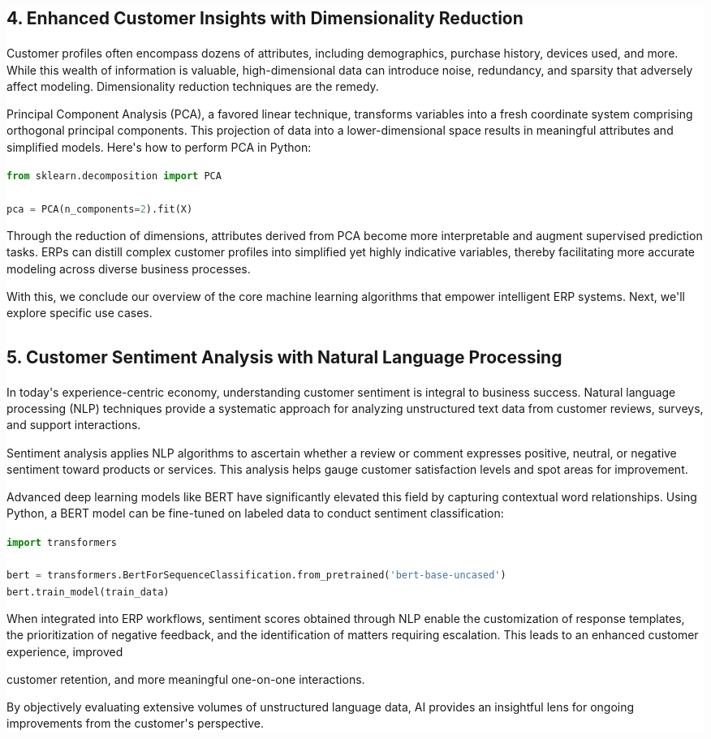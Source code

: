 ## 4. Enhanced Customer Insights with Dimensionality Reduction

Customer profiles often encompass dozens of attributes, including demographics, purchase history, devices used, and more. While this wealth of information is valuable, high-dimensional data can introduce noise, redundancy, and sparsity that adversely affect modeling. Dimensionality reduction techniques are the remedy.

Principal Component Analysis (PCA), a favored linear technique, transforms variables into a fresh coordinate system comprising orthogonal principal components. This projection of data into a lower-dimensional space results in meaningful attributes and simplified models. Here's how to perform PCA in Python:

```python
from sklearn.decomposition import PCA

pca = PCA(n_components=2).fit(X)
```

Through the reduction of dimensions, attributes derived from PCA become more interpretable and augment supervised prediction tasks. ERPs can distill complex customer profiles into simplified yet highly indicative variables, thereby facilitating more accurate modeling across diverse business processes.

With this, we conclude our overview of the core machine learning algorithms that empower intelligent ERP systems. Next, we'll explore specific use cases.

## 5. Customer Sentiment Analysis with Natural Language Processing

In today's experience-centric economy, understanding customer sentiment is integral to business success. Natural language processing (NLP) techniques provide a systematic approach for analyzing unstructured text data from customer reviews, surveys, and support interactions.

Sentiment analysis applies NLP algorithms to ascertain whether a review or comment expresses positive, neutral, or negative sentiment toward products or services. This analysis helps gauge customer satisfaction levels and spot areas for improvement.

Advanced deep learning models like BERT have significantly elevated this field by capturing contextual word relationships. Using Python, a BERT model can be fine-tuned on labeled data to conduct sentiment classification:

```python
import transformers

bert = transformers.BertForSequenceClassification.from_pretrained('bert-base-uncased')
bert.train_model(train_data)
```

When integrated into ERP workflows, sentiment scores obtained through NLP enable the customization of response templates, the prioritization of negative feedback, and the identification of matters requiring escalation. This leads to an enhanced customer experience, improved

 customer retention, and more meaningful one-on-one interactions.

By objectively evaluating extensive volumes of unstructured language data, AI provides an insightful lens for ongoing improvements from the customer's perspective.
